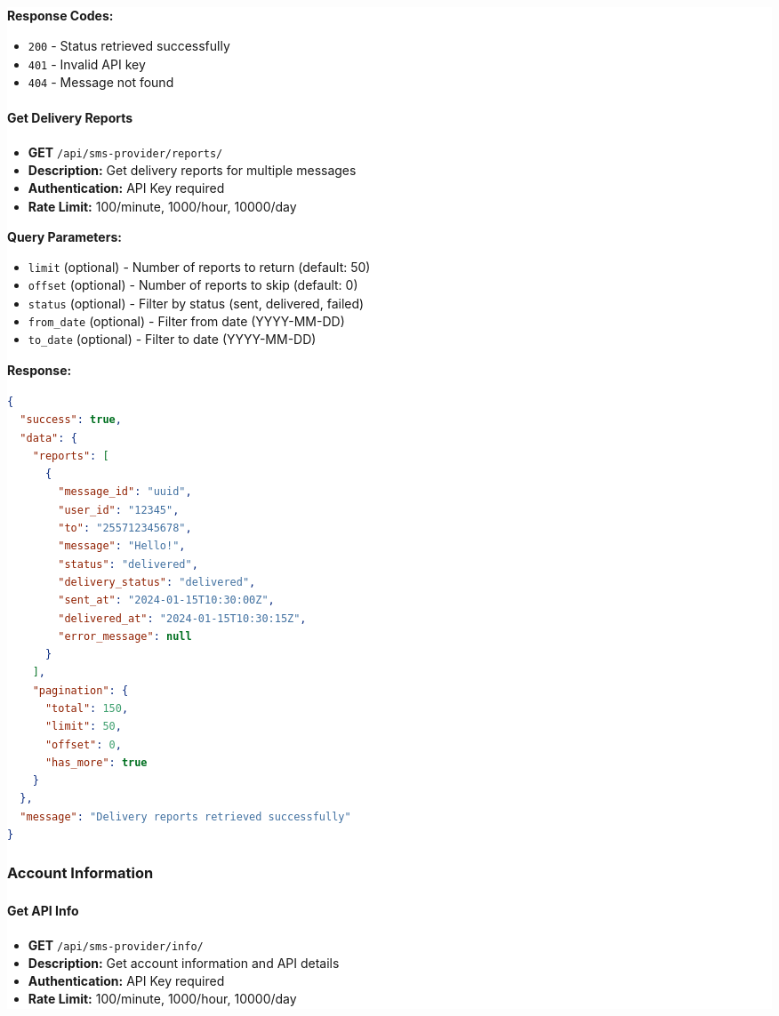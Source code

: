 **Response Codes:**
- `200` - Status retrieved successfully
- `401` - Invalid API key
- `404` - Message not found

#### Get Delivery Reports
- **GET** `/api/sms-provider/reports/`
- **Description:** Get delivery reports for multiple messages
- **Authentication:** API Key required
- **Rate Limit:** 100/minute, 1000/hour, 10000/day

**Query Parameters:**
- `limit` (optional) - Number of reports to return (default: 50)
- `offset` (optional) - Number of reports to skip (default: 0)
- `status` (optional) - Filter by status (sent, delivered, failed)
- `from_date` (optional) - Filter from date (YYYY-MM-DD)
- `to_date` (optional) - Filter to date (YYYY-MM-DD)

**Response:**
```json
{
  "success": true,
  "data": {
    "reports": [
      {
        "message_id": "uuid",
        "user_id": "12345",
        "to": "255712345678",
        "message": "Hello!",
        "status": "delivered",
        "delivery_status": "delivered",
        "sent_at": "2024-01-15T10:30:00Z",
        "delivered_at": "2024-01-15T10:30:15Z",
        "error_message": null
      }
    ],
    "pagination": {
      "total": 150,
      "limit": 50,
      "offset": 0,
      "has_more": true
    }
  },
  "message": "Delivery reports retrieved successfully"
}
```

### Account Information

#### Get API Info
- **GET** `/api/sms-provider/info/`
- **Description:** Get account information and API details
- **Authentication:** API Key required
- **Rate Limit:** 100/minute, 1000/hour, 10000/day
